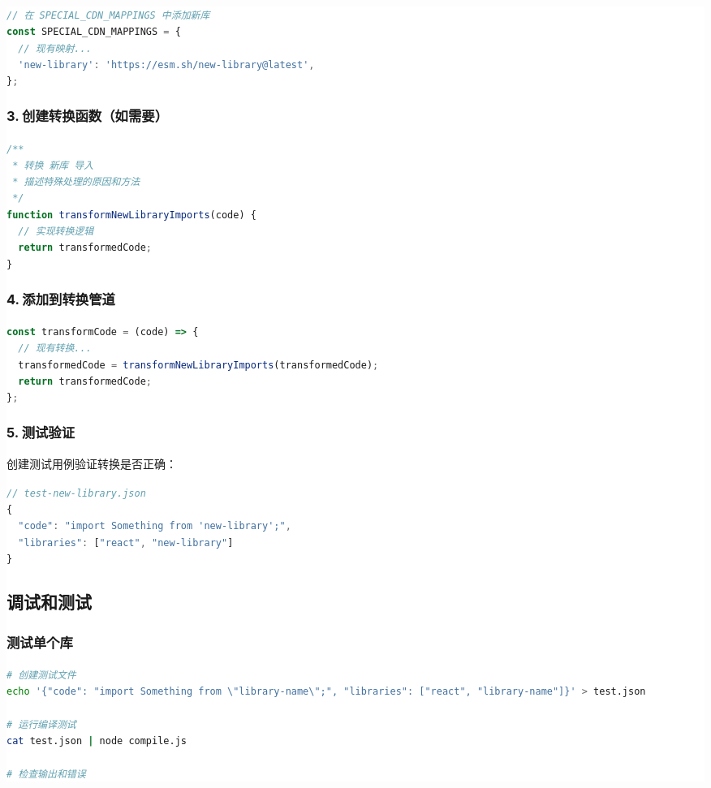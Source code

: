```javascript
// 在 SPECIAL_CDN_MAPPINGS 中添加新库
const SPECIAL_CDN_MAPPINGS = {
  // 现有映射...
  'new-library': 'https://esm.sh/new-library@latest',
};
```

### 3. 创建转换函数（如需要）

```javascript
/**
 * 转换 新库 导入
 * 描述特殊处理的原因和方法
 */
function transformNewLibraryImports(code) {
  // 实现转换逻辑
  return transformedCode;
}
```

### 4. 添加到转换管道

```javascript
const transformCode = (code) => {
  // 现有转换...
  transformedCode = transformNewLibraryImports(transformedCode);
  return transformedCode;
};
```

### 5. 测试验证

创建测试用例验证转换是否正确：

```javascript
// test-new-library.json
{
  "code": "import Something from 'new-library';",
  "libraries": ["react", "new-library"]
}
```

## 调试和测试

### 测试单个库

```bash
# 创建测试文件
echo '{"code": "import Something from \"library-name\";", "libraries": ["react", "library-name"]}' > test.json

# 运行编译测试
cat test.json | node compile.js

# 检查输出和错误
```
